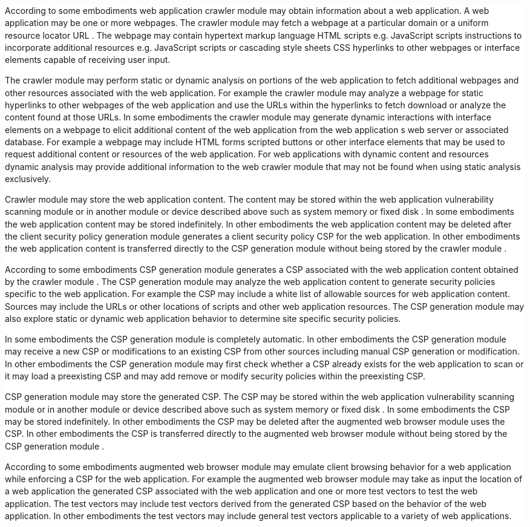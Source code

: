 According to some embodiments web application crawler module may obtain information about a web application. A web application may be one or more webpages. The crawler module may fetch a webpage at a particular domain or a uniform resource locator URL . The webpage may contain hypertext markup language HTML scripts e.g. JavaScript scripts instructions to incorporate additional resources e.g. JavaScript scripts or cascading style sheets CSS hyperlinks to other webpages or interface elements capable of receiving user input.

The crawler module may perform static or dynamic analysis on portions of the web application to fetch additional webpages and other resources associated with the web application. For example the crawler module may analyze a webpage for static hyperlinks to other webpages of the web application and use the URLs within the hyperlinks to fetch download or analyze the content found at those URLs. In some embodiments the crawler module may generate dynamic interactions with interface elements on a webpage to elicit additional content of the web application from the web application s web server or associated database. For example a webpage may include HTML forms scripted buttons or other interface elements that may be used to request additional content or resources of the web application. For web applications with dynamic content and resources dynamic analysis may provide additional information to the web crawler module that may not be found when using static analysis exclusively.

Crawler module may store the web application content. The content may be stored within the web application vulnerability scanning module or in another module or device described above such as system memory or fixed disk . In some embodiments the web application content may be stored indefinitely. In other embodiments the web application content may be deleted after the client security policy generation module generates a client security policy CSP for the web application. In other embodiments the web application content is transferred directly to the CSP generation module without being stored by the crawler module .

According to some embodiments CSP generation module generates a CSP associated with the web application content obtained by the crawler module . The CSP generation module may analyze the web application content to generate security policies specific to the web application. For example the CSP may include a white list of allowable sources for web application content. Sources may include the URLs or other locations of scripts and other web application resources. The CSP generation module may also explore static or dynamic web application behavior to determine site specific security policies.

In some embodiments the CSP generation module is completely automatic. In other embodiments the CSP generation module may receive a new CSP or modifications to an existing CSP from other sources including manual CSP generation or modification. In other embodiments the CSP generation module may first check whether a CSP already exists for the web application to scan or it may load a preexisting CSP and may add remove or modify security policies within the preexisting CSP.

CSP generation module may store the generated CSP. The CSP may be stored within the web application vulnerability scanning module or in another module or device described above such as system memory or fixed disk . In some embodiments the CSP may be stored indefinitely. In other embodiments the CSP may be deleted after the augmented web browser module uses the CSP. In other embodiments the CSP is transferred directly to the augmented web browser module without being stored by the CSP generation module .

According to some embodiments augmented web browser module may emulate client browsing behavior for a web application while enforcing a CSP for the web application. For example the augmented web browser module may take as input the location of a web application the generated CSP associated with the web application and one or more test vectors to test the web application. The test vectors may include test vectors derived from the generated CSP based on the behavior of the web application. In other embodiments the test vectors may include general test vectors applicable to a variety of web applications.
